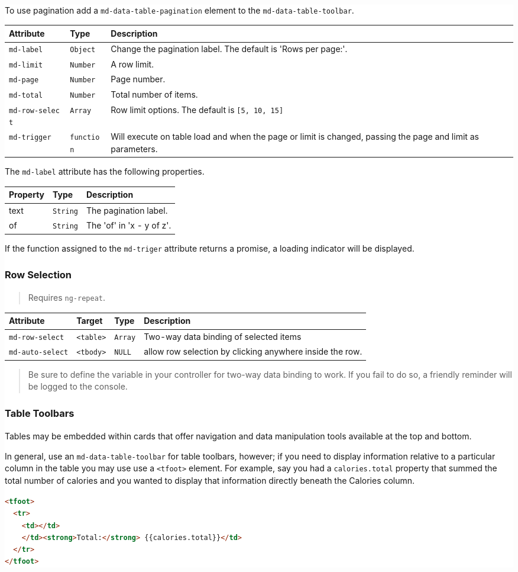 To use pagination add a `md-data-table-pagination` element to the `md-data-table-toolbar`.

| Attribute       | Type       | Description |
| :---------------| :--------- | :---------- |
| `md-label`      | `Object`   | Change the pagination label. The default is 'Rows per page:'.|
| `md-limit`      | `Number`   | A row limit. |
| `md-page`       | `Number`   | Page number. |
| `md-total`      | `Number`   | Total number of items. |
| `md-row-select` | `Array`    | Row limit options. The default is `[5, 10, 15]` |
| `md-trigger`    | `function` | Will execute on table load and when the page or limit is changed, passing the page and limit as parameters. |

The `md-label` attribute has the following properties.

| Property | Type     | Description |
| :--------| :------- | :---------- |
| text     | `String` | The pagination label. |
| of       | `String` | The 'of' in 'x - y of z'. |

If the function assigned to the `md-triger` attribute returns a promise, a loading indicator will be displayed.

### Row Selection

> Requires `ng-repeat`.

| Attribute        | Target    | Type    | Description |
| :--------------- | :-------- | :------ | :---------- |
| `md-row-select`  | `<table>` | `Array` | Two-way data binding of selected items |
| `md-auto-select` | `<tbody>` | `NULL`  | allow row selection by clicking anywhere inside the row. |

> Be sure to define the variable in your controller for two-way data binding to work. If you fail to do so, a friendly reminder will be logged to the console.

### Table Toolbars

Tables may be embedded within cards that offer navigation and data manipulation tools available at the top and bottom.

In general, use an `md-data-table-toolbar` for table toolbars, however; if you need to display information relative to a particular column in the table you may use use a `<tfoot>` element. For example, say you had a `calories.total` property that summed the total number of calories and you wanted to display that information directly beneath the Calories column.

```html
<tfoot>
  <tr>
    <td></td>
    </td><strong>Total:</strong> {{calories.total}}</td>
  </tr>
</tfoot>
```
